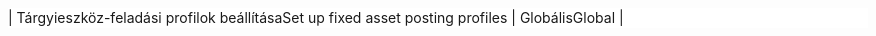 | <span data-ttu-id="c6dd9-545">Tárgyieszköz-feladási profilok beállítása</span><span class="sxs-lookup"><span data-stu-id="c6dd9-545">Set up fixed asset posting profiles</span></span>                       | <span data-ttu-id="c6dd9-546">Globális</span><span class="sxs-lookup"><span data-stu-id="c6dd9-546">Global</span></span>         |
